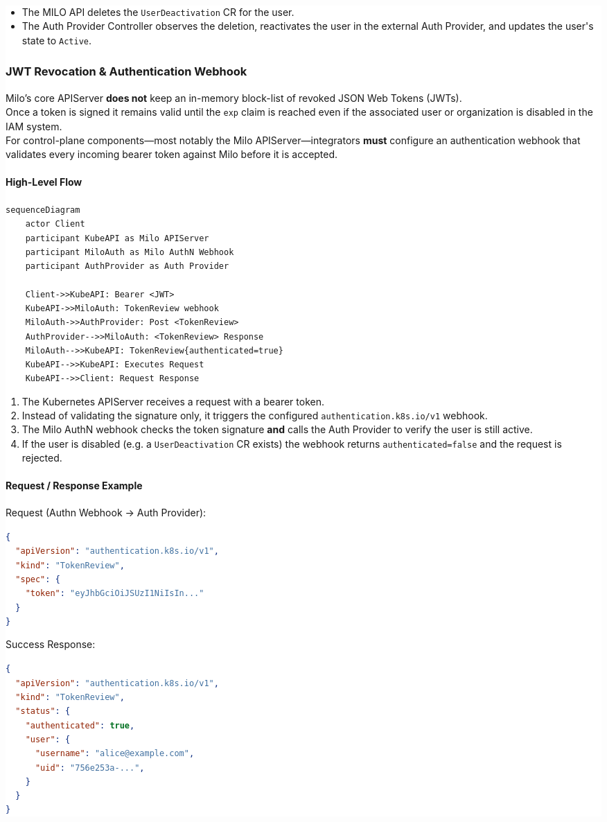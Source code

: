 - The MILO API deletes the `UserDeactivation` CR for the user.
- The Auth Provider Controller observes the deletion, reactivates the user in the external Auth Provider, and updates the user's state to `Active`.

### JWT Revocation & Authentication Webhook

Milo’s core APIServer **does not** keep an in-memory block-list of revoked JSON Web Tokens (JWTs).  
Once a token is signed it remains valid until the `exp` claim is reached even if the associated user or organization is disabled in the IAM system.  
For control-plane components—most notably the Milo APIServer—integrators **must** configure an authentication webhook that validates every incoming bearer token against Milo before it is accepted.

#### High-Level Flow

```mermaid
sequenceDiagram
    actor Client
    participant KubeAPI as Milo APIServer
    participant MiloAuth as Milo AuthN Webhook
    participant AuthProvider as Auth Provider

    Client->>KubeAPI: Bearer <JWT>
    KubeAPI->>MiloAuth: TokenReview webhook
    MiloAuth->>AuthProvider: Post <TokenReview>
    AuthProvider-->>MiloAuth: <TokenReview> Response
    MiloAuth-->>KubeAPI: TokenReview{authenticated=true}
    KubeAPI-->>KubeAPI: Executes Request
    KubeAPI-->>Client: Request Response
```

1. The Kubernetes APIServer receives a request with a bearer token.
2. Instead of validating the signature only, it triggers the configured `authentication.k8s.io/v1` webhook.
3. The Milo AuthN webhook checks the token signature **and** calls the Auth Provider to verify the user is still active.
4. If the user is disabled (e.g. a `UserDeactivation` CR exists) the webhook returns `authenticated=false` and the request is rejected.

#### Request / Response Example

Request (Authn Webhook → Auth Provider):

```json
{
  "apiVersion": "authentication.k8s.io/v1",
  "kind": "TokenReview",
  "spec": {
    "token": "eyJhbGciOiJSUzI1NiIsIn..."
  }
}
```

Success Response:

```json
{
  "apiVersion": "authentication.k8s.io/v1",
  "kind": "TokenReview",
  "status": {
    "authenticated": true,
    "user": {
      "username": "alice@example.com",
      "uid": "756e253a-...",
    }
  }
}
```
